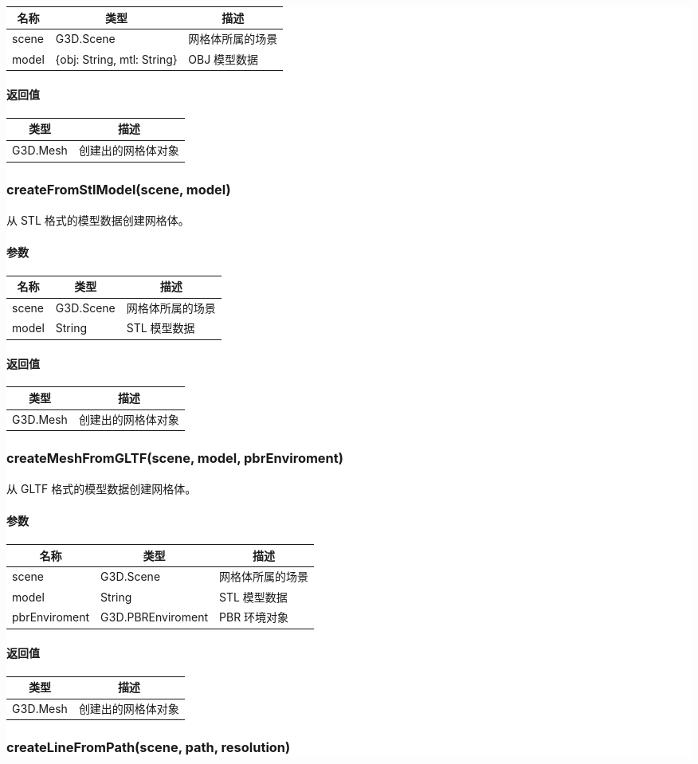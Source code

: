 | 名称  | 类型                       | 描述               |
| ----- | -------------------------- | ------------------ |
| scene | G3D.Scene                  | 网格体所属的场景 |
| model | {obj: String, mtl: String} | OBJ 模型数据       |

#### 返回值

| 类型     | 描述               |
| -------- | ------------------ |
| G3D.Mesh | 创建出的网格体对象 |

### createFromStlModel(scene, model)

从 STL 格式的模型数据创建网格体。

#### 参数

| 名称  | 类型      | 描述               |
| ----- | --------- | ------------------ |
| scene | G3D.Scene | 网格体所属的场景 |
| model | String    | STL 模型数据       |

#### 返回值

| 类型     | 描述               |
| -------- | ------------------ |
| G3D.Mesh | 创建出的网格体对象 |

### createMeshFromGLTF(scene, model, pbrEnviroment)

从 GLTF 格式的模型数据创建网格体。

#### 参数

| 名称          | 类型              | 描述               |
| ------------- | ----------------- | ------------------ |
| scene         | G3D.Scene         | 网格体所属的场景 |
| model         | String            | STL 模型数据       |
| pbrEnviroment | G3D.PBREnviroment | PBR 环境对象       |

#### 返回值

| 类型     | 描述               |
| -------- | ------------------ |
| G3D.Mesh | 创建出的网格体对象 |

### createLineFromPath(scene, path, resolution)
